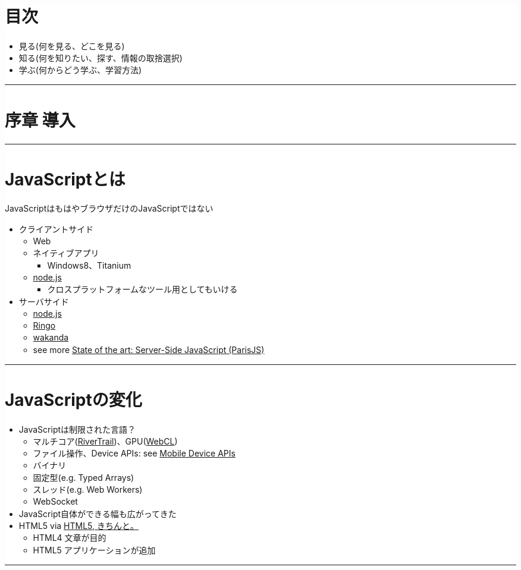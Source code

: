 # 目次

* 見る(何を見る、どこを見る)
* 知る(何を知りたい、探す、情報の取捨選択)
* 学ぶ(何からどう学ぶ、学習方法)

---

# 序章 導入

---


# JavaScriptとは

JavaScriptはもはやブラウザだけのJavaScriptではない

- クライアントサイド
    - Web 
    - ネイティブアプリ
        - Windows8、Titanium
    - [node.js]
        - クロスプラットフォームなツール用としてもいける
- サーバサイド
    - [node.js]
    - [Ringo](http://ringojs.org/ "Ringo")
    - [wakanda](http://www.wakanda.org/ "wakanda")
    - see more [State of the art: Server-Side JavaScript (ParisJS)](http://www.slideshare.net/alexandre_morgaut/state-of-the-art-serverside-javascript-parisjs "State of the art: Server-Side JavaScript (ParisJS)")

[node.js]: http://nodejs.org/

---

# JavaScriptの変化

- JavaScriptは制限された言語？
    - マルチコア(<a href="https://github.com/RiverTrail/RiverTrail">RiverTrail</a>)、GPU(<a href="http://code.google.com/p/webcl/">WebCL</a>)
    - ファイル操作、Device APIs: see <a href="http://www.slideshare.net/jamesgpearce/mobile-device-apis">Mobile Device APIs</a>
    - バイナリ
    - 固定型(e.g. Typed Arrays)
    - スレッド(e.g. Web Workers)
    - WebSocket
- JavaScript自体ができる幅も広がってきた
- HTML5 via <a href="http://www.slideshare.net/myakura/html5-2480964">HTML5, きちんと。</a>
    - HTML4 文章が目的
    - HTML5 アプリケーションが追加

---

[Cooper Press]: http://cooperpress.com/